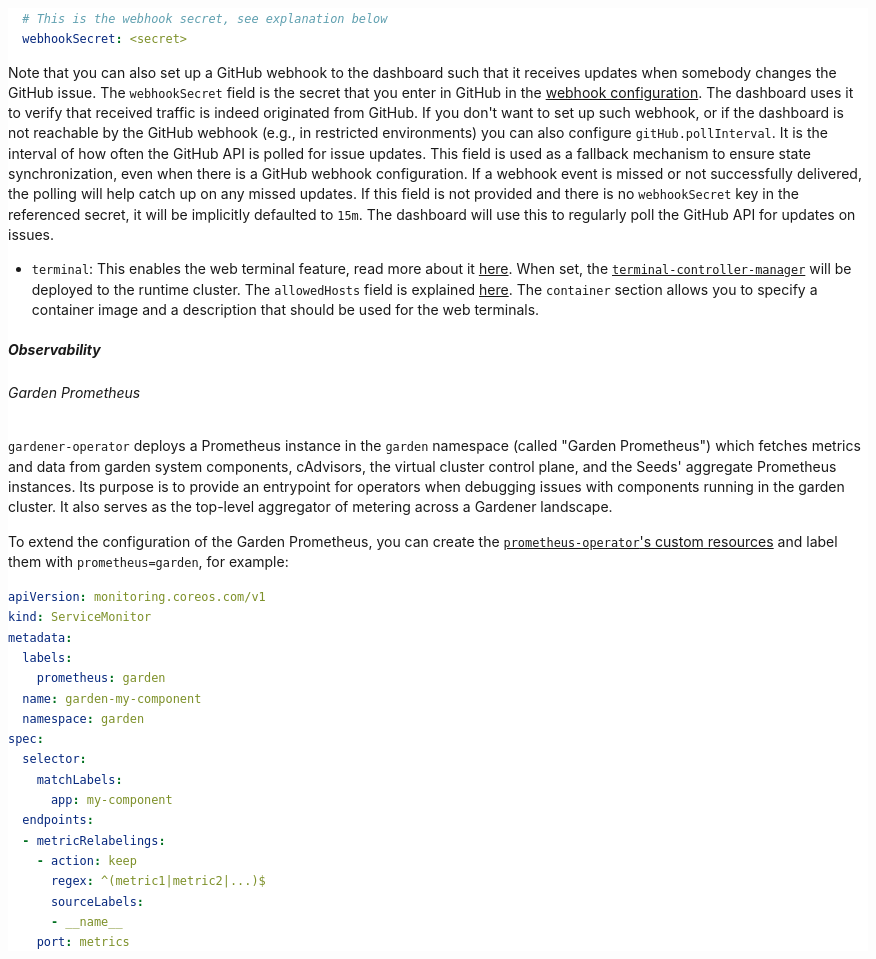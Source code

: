   ```yaml
    # This is the webhook secret, see explanation below
    webhookSecret: <secret>
  ```
  Note that you can also set up a GitHub webhook to the dashboard such that it receives updates when somebody changes the GitHub issue.
  The `webhookSecret` field is the secret that you enter in GitHub in the [webhook configuration](https://docs.github.com/en/webhooks/using-webhooks/validating-webhook-deliveries#creating-a-secret-token).
  The dashboard uses it to verify that received traffic is indeed originated from GitHub.
  If you don't want to set up such webhook, or if the dashboard is not reachable by the GitHub webhook (e.g., in restricted environments) you can also configure `gitHub.pollInterval`.
  It is the interval of how often the GitHub API is polled for issue updates.
  This field is used as a fallback mechanism to ensure state synchronization, even when there is a GitHub webhook configuration.
  If a webhook event is missed or not successfully delivered, the polling will help catch up on any missed updates.
  If this field is not provided and there is no `webhookSecret` key in the referenced secret, it will be implicitly defaulted to `15m`.
  The dashboard will use this to regularly poll the GitHub API for updates on issues.
- `terminal`: This enables the web terminal feature, read more about it [here](https://github.com/gardener/dashboard/blob/master/docs/operations/webterminals.md).
  When set, the [`terminal-controller-manager`](https://github.com/gardener/terminal-controller-manager) will be deployed to the runtime cluster.
  The `allowedHosts` field is explained [here](https://github.com/gardener/dashboard/blob/master/docs/operations/webterminals.md#configuration).
  The `container` section allows you to specify a container image and a description that should be used for the web terminals.

##### Observability

###### Garden Prometheus

`gardener-operator` deploys a Prometheus instance in the `garden` namespace (called "Garden Prometheus") which fetches metrics and data from garden system components, cAdvisors, the virtual cluster control plane, and the Seeds' aggregate Prometheus instances.
Its purpose is to provide an entrypoint for operators when debugging issues with components running in the garden cluster.
It also serves as the top-level aggregator of metering across a Gardener landscape.

To extend the configuration of the Garden Prometheus, you can create the [`prometheus-operator`'s custom resources](https://github.com/prometheus-operator/prometheus-operator?tab=readme-ov-file#customresourcedefinitions) and label them with `prometheus=garden`, for example:

```yaml
apiVersion: monitoring.coreos.com/v1
kind: ServiceMonitor
metadata:
  labels:
    prometheus: garden
  name: garden-my-component
  namespace: garden
spec:
  selector:
    matchLabels:
      app: my-component
  endpoints:
  - metricRelabelings:
    - action: keep
      regex: ^(metric1|metric2|...)$
      sourceLabels:
      - __name__
    port: metrics
```
